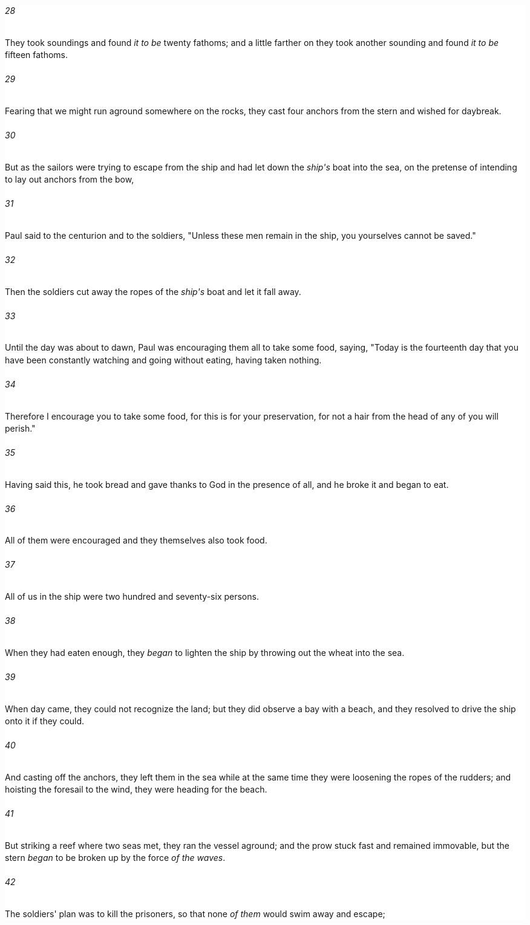 ###### 28 
They took soundings and found _it to be_ twenty fathoms; and a little farther on they took another sounding and found _it to be_ fifteen fathoms. 

###### 29 
Fearing that we might run aground somewhere on the rocks, they cast four anchors from the stern and wished for daybreak. 

###### 30 
But as the sailors were trying to escape from the ship and had let down the _ship's_ boat into the sea, on the pretense of intending to lay out anchors from the bow, 

###### 31 
Paul said to the centurion and to the soldiers, "Unless these men remain in the ship, you yourselves cannot be saved." 

###### 32 
Then the soldiers cut away the ropes of the _ship's_ boat and let it fall away. 

###### 33 
Until the day was about to dawn, Paul was encouraging them all to take some food, saying, "Today is the fourteenth day that you have been constantly watching and going without eating, having taken nothing. 

###### 34 
Therefore I encourage you to take some food, for this is for your preservation, for not a hair from the head of any of you will perish." 

###### 35 
Having said this, he took bread and gave thanks to God in the presence of all, and he broke it and began to eat. 

###### 36 
All of them were encouraged and they themselves also took food. 

###### 37 
All of us in the ship were two hundred and seventy-six persons. 

###### 38 
When they had eaten enough, they _began_ to lighten the ship by throwing out the wheat into the sea. 

###### 39 
When day came, they could not recognize the land; but they did observe a bay with a beach, and they resolved to drive the ship onto it if they could. 

###### 40 
And casting off the anchors, they left them in the sea while at the same time they were loosening the ropes of the rudders; and hoisting the foresail to the wind, they were heading for the beach. 

###### 41 
But striking a reef where two seas met, they ran the vessel aground; and the prow stuck fast and remained immovable, but the stern _began_ to be broken up by the force _of the waves_. 

###### 42 
The soldiers' plan was to kill the prisoners, so that none _of them_ would swim away and escape; 
